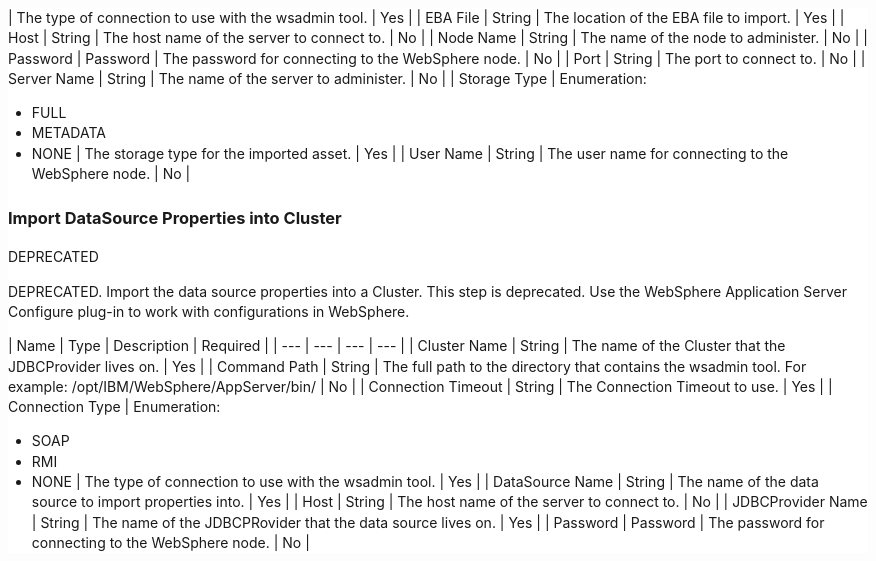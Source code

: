  | The type of connection to use with the wsadmin tool. | Yes |
| EBA File | String | The location of the EBA file 
to import. | Yes |
| Host | String | The host name of the server to connect to. | No |
| Node Name | String | The name 
of the node to administer. | No |
| Password | Password | The password for connecting to the WebSphere node. | No |
| 
Port | String | The port to connect to. | No |
| Server Name | String | The name of the server to administer. | No |
| 
Storage Type | Enumeration:
* FULL
* METADATA
* NONE
 | The storage type for the imported asset. | Yes |
| User Name | 
String | The user name for connecting to the WebSphere node. | No |


### Import DataSource Properties into Cluster 
DEPRECATED


DEPRECATED. Import the data source properties into a Cluster. This step is deprecated. Use the WebSphere 
Application Server Configure plug-in to work with configurations in WebSphere.




| Name | Type | Description | 
Required |
| --- | --- | --- | --- |
| Cluster Name | String | The name of the Cluster that the JDBCProvider lives on. |
 Yes |
| Command Path | String | The full path to the directory that contains the wsadmin tool. For example: 
/opt/IBM/WebSphere/AppServer/bin/ | No |
| Connection Timeout | String | The Connection Timeout to use. | Yes |
| 
Connection Type | Enumeration:
* SOAP
* RMI
* NONE
 | The type of connection to use with the wsadmin tool. | Yes |
| 
DataSource Name | String | The name of the data source to import properties into. | Yes |
| Host | String | The host 
name of the server to connect to. | No |
| JDBCProvider Name | String | The name of the JDBCPRovider that the data 
source lives on. | Yes |
| Password | Password | The password for connecting to the WebSphere node. | No |